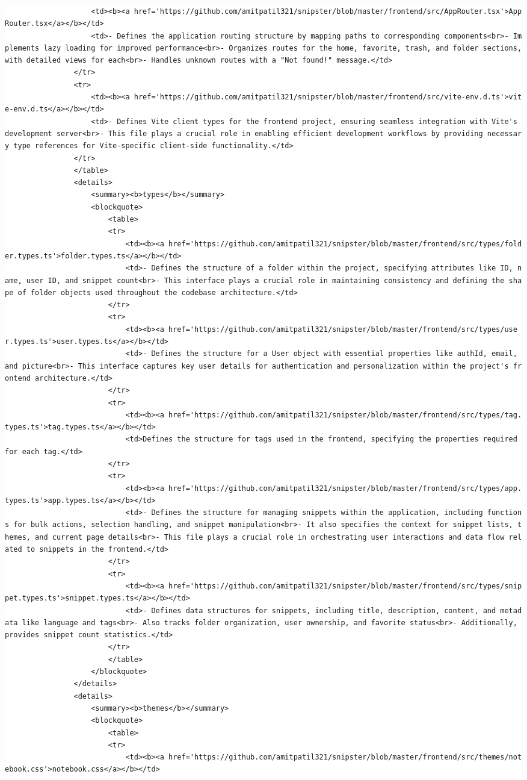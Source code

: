 						<td><b><a href='https://github.com/amitpatil321/snipster/blob/master/frontend/src/AppRouter.tsx'>AppRouter.tsx</a></b></td>
						<td>- Defines the application routing structure by mapping paths to corresponding components<br>- Implements lazy loading for improved performance<br>- Organizes routes for the home, favorite, trash, and folder sections, with detailed views for each<br>- Handles unknown routes with a "Not found!" message.</td>
					</tr>
					<tr>
						<td><b><a href='https://github.com/amitpatil321/snipster/blob/master/frontend/src/vite-env.d.ts'>vite-env.d.ts</a></b></td>
						<td>- Defines Vite client types for the frontend project, ensuring seamless integration with Vite's development server<br>- This file plays a crucial role in enabling efficient development workflows by providing necessary type references for Vite-specific client-side functionality.</td>
					</tr>
					</table>
					<details>
						<summary><b>types</b></summary>
						<blockquote>
							<table>
							<tr>
								<td><b><a href='https://github.com/amitpatil321/snipster/blob/master/frontend/src/types/folder.types.ts'>folder.types.ts</a></b></td>
								<td>- Defines the structure of a folder within the project, specifying attributes like ID, name, user ID, and snippet count<br>- This interface plays a crucial role in maintaining consistency and defining the shape of folder objects used throughout the codebase architecture.</td>
							</tr>
							<tr>
								<td><b><a href='https://github.com/amitpatil321/snipster/blob/master/frontend/src/types/user.types.ts'>user.types.ts</a></b></td>
								<td>- Defines the structure for a User object with essential properties like authId, email, and picture<br>- This interface captures key user details for authentication and personalization within the project's frontend architecture.</td>
							</tr>
							<tr>
								<td><b><a href='https://github.com/amitpatil321/snipster/blob/master/frontend/src/types/tag.types.ts'>tag.types.ts</a></b></td>
								<td>Defines the structure for tags used in the frontend, specifying the properties required for each tag.</td>
							</tr>
							<tr>
								<td><b><a href='https://github.com/amitpatil321/snipster/blob/master/frontend/src/types/app.types.ts'>app.types.ts</a></b></td>
								<td>- Defines the structure for managing snippets within the application, including functions for bulk actions, selection handling, and snippet manipulation<br>- It also specifies the context for snippet lists, themes, and current page details<br>- This file plays a crucial role in orchestrating user interactions and data flow related to snippets in the frontend.</td>
							</tr>
							<tr>
								<td><b><a href='https://github.com/amitpatil321/snipster/blob/master/frontend/src/types/snippet.types.ts'>snippet.types.ts</a></b></td>
								<td>- Defines data structures for snippets, including title, description, content, and metadata like language and tags<br>- Also tracks folder organization, user ownership, and favorite status<br>- Additionally, provides snippet count statistics.</td>
							</tr>
							</table>
						</blockquote>
					</details>
					<details>
						<summary><b>themes</b></summary>
						<blockquote>
							<table>
							<tr>
								<td><b><a href='https://github.com/amitpatil321/snipster/blob/master/frontend/src/themes/notebook.css'>notebook.css</a></b></td>